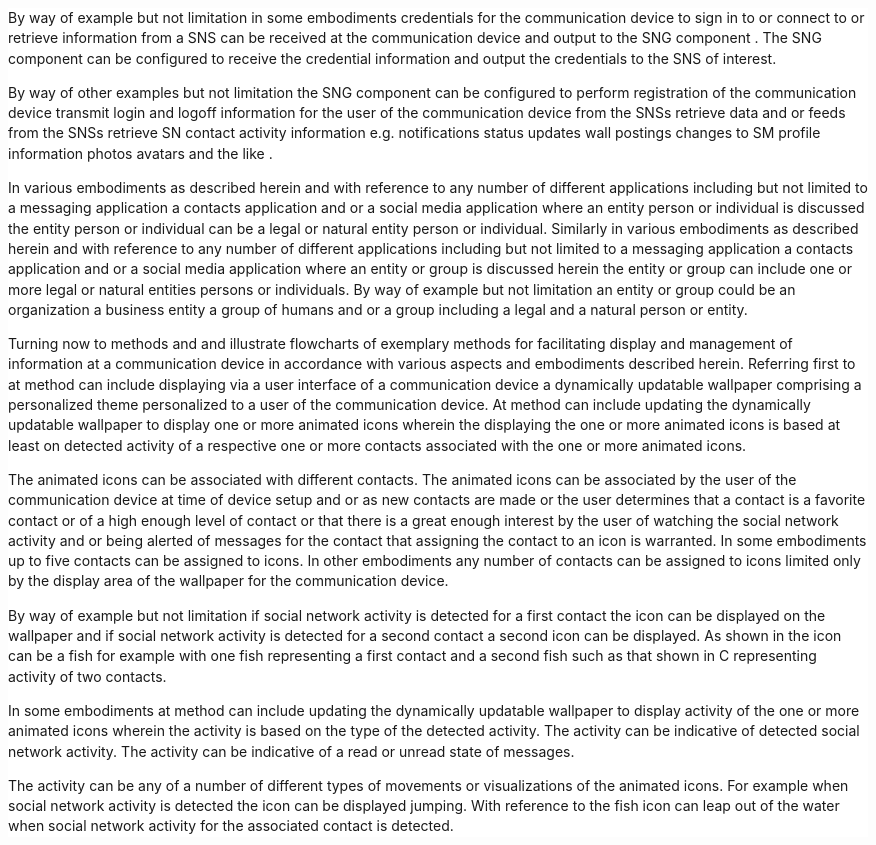 By way of example but not limitation in some embodiments credentials for the communication device to sign in to or connect to or retrieve information from a SNS can be received at the communication device and output to the SNG component . The SNG component can be configured to receive the credential information and output the credentials to the SNS of interest.

By way of other examples but not limitation the SNG component can be configured to perform registration of the communication device transmit login and logoff information for the user of the communication device from the SNSs retrieve data and or feeds from the SNSs retrieve SN contact activity information e.g. notifications status updates wall postings changes to SM profile information photos avatars and the like .

In various embodiments as described herein and with reference to any number of different applications including but not limited to a messaging application a contacts application and or a social media application where an entity person or individual is discussed the entity person or individual can be a legal or natural entity person or individual. Similarly in various embodiments as described herein and with reference to any number of different applications including but not limited to a messaging application a contacts application and or a social media application where an entity or group is discussed herein the entity or group can include one or more legal or natural entities persons or individuals. By way of example but not limitation an entity or group could be an organization a business entity a group of humans and or a group including a legal and a natural person or entity.

Turning now to methods and and illustrate flowcharts of exemplary methods for facilitating display and management of information at a communication device in accordance with various aspects and embodiments described herein. Referring first to at method can include displaying via a user interface of a communication device a dynamically updatable wallpaper comprising a personalized theme personalized to a user of the communication device. At method can include updating the dynamically updatable wallpaper to display one or more animated icons wherein the displaying the one or more animated icons is based at least on detected activity of a respective one or more contacts associated with the one or more animated icons.

The animated icons can be associated with different contacts. The animated icons can be associated by the user of the communication device at time of device setup and or as new contacts are made or the user determines that a contact is a favorite contact or of a high enough level of contact or that there is a great enough interest by the user of watching the social network activity and or being alerted of messages for the contact that assigning the contact to an icon is warranted. In some embodiments up to five contacts can be assigned to icons. In other embodiments any number of contacts can be assigned to icons limited only by the display area of the wallpaper for the communication device.

By way of example but not limitation if social network activity is detected for a first contact the icon can be displayed on the wallpaper and if social network activity is detected for a second contact a second icon can be displayed. As shown in the icon can be a fish for example with one fish representing a first contact and a second fish such as that shown in C representing activity of two contacts.

In some embodiments at method can include updating the dynamically updatable wallpaper to display activity of the one or more animated icons wherein the activity is based on the type of the detected activity. The activity can be indicative of detected social network activity. The activity can be indicative of a read or unread state of messages.

The activity can be any of a number of different types of movements or visualizations of the animated icons. For example when social network activity is detected the icon can be displayed jumping. With reference to the fish icon can leap out of the water when social network activity for the associated contact is detected.
